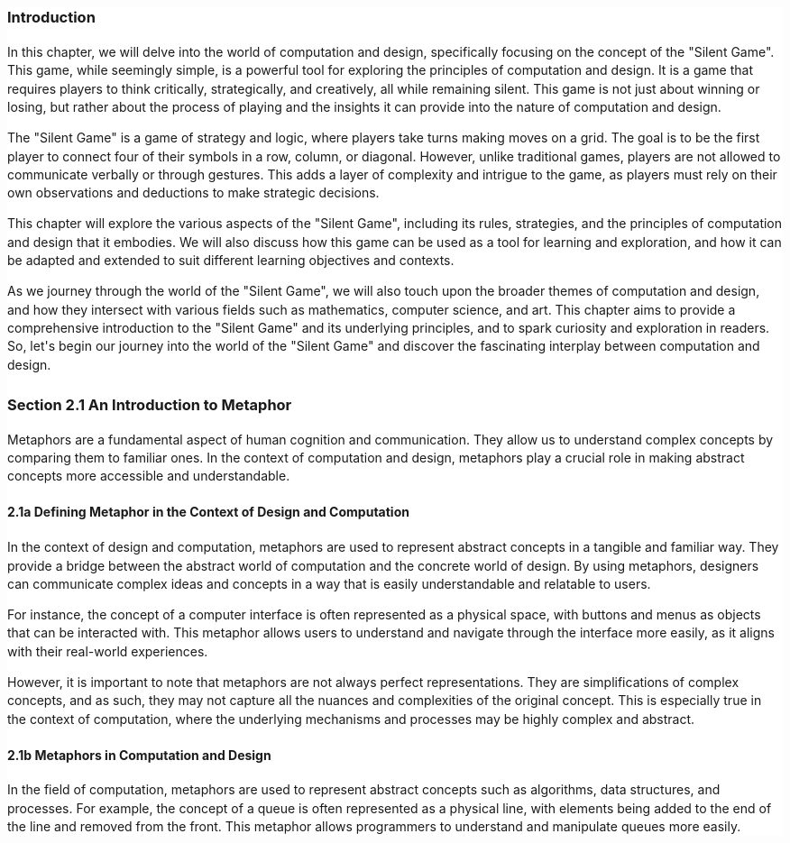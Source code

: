 ### Introduction

In this chapter, we will delve into the world of computation and design, specifically focusing on the concept of the "Silent Game". This game, while seemingly simple, is a powerful tool for exploring the principles of computation and design. It is a game that requires players to think critically, strategically, and creatively, all while remaining silent. This game is not just about winning or losing, but rather about the process of playing and the insights it can provide into the nature of computation and design.

The "Silent Game" is a game of strategy and logic, where players take turns making moves on a grid. The goal is to be the first player to connect four of their symbols in a row, column, or diagonal. However, unlike traditional games, players are not allowed to communicate verbally or through gestures. This adds a layer of complexity and intrigue to the game, as players must rely on their own observations and deductions to make strategic decisions.

This chapter will explore the various aspects of the "Silent Game", including its rules, strategies, and the principles of computation and design that it embodies. We will also discuss how this game can be used as a tool for learning and exploration, and how it can be adapted and extended to suit different learning objectives and contexts.

As we journey through the world of the "Silent Game", we will also touch upon the broader themes of computation and design, and how they intersect with various fields such as mathematics, computer science, and art. This chapter aims to provide a comprehensive introduction to the "Silent Game" and its underlying principles, and to spark curiosity and exploration in readers. So, let's begin our journey into the world of the "Silent Game" and discover the fascinating interplay between computation and design.




### Section 2.1 An Introduction to Metaphor

Metaphors are a fundamental aspect of human cognition and communication. They allow us to understand complex concepts by comparing them to familiar ones. In the context of computation and design, metaphors play a crucial role in making abstract concepts more accessible and understandable.

#### 2.1a Defining Metaphor in the Context of Design and Computation

In the context of design and computation, metaphors are used to represent abstract concepts in a tangible and familiar way. They provide a bridge between the abstract world of computation and the concrete world of design. By using metaphors, designers can communicate complex ideas and concepts in a way that is easily understandable and relatable to users.

For instance, the concept of a computer interface is often represented as a physical space, with buttons and menus as objects that can be interacted with. This metaphor allows users to understand and navigate through the interface more easily, as it aligns with their real-world experiences.

However, it is important to note that metaphors are not always perfect representations. They are simplifications of complex concepts, and as such, they may not capture all the nuances and complexities of the original concept. This is especially true in the context of computation, where the underlying mechanisms and processes may be highly complex and abstract.

#### 2.1b Metaphors in Computation and Design

In the field of computation, metaphors are used to represent abstract concepts such as algorithms, data structures, and processes. For example, the concept of a queue is often represented as a physical line, with elements being added to the end of the line and removed from the front. This metaphor allows programmers to understand and manipulate queues more easily.
